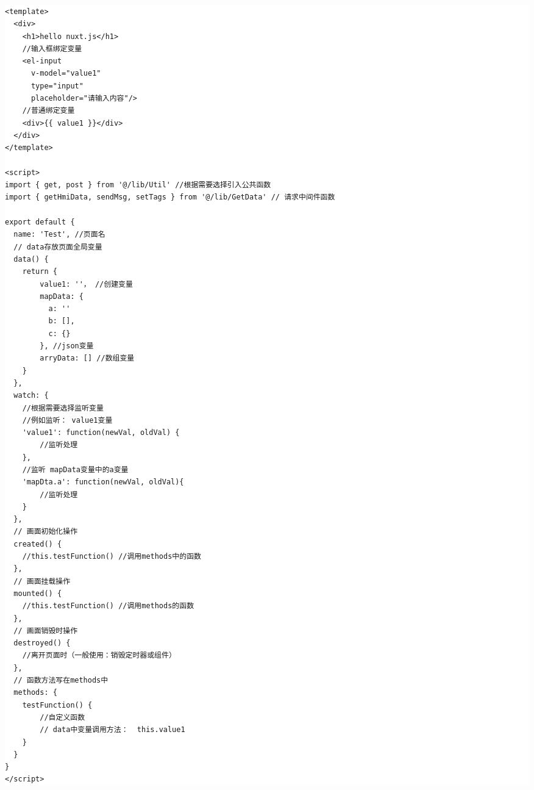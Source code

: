 ```
<template>
  <div>
    <h1>hello nuxt.js</h1>
    //输入框绑定变量
    <el-input
      v-model="value1"
      type="input"
      placeholder="请输入内容"/>
    //普通绑定变量
    <div>{{ value1 }}</div>
  </div>
</template>

<script>
import { get, post } from '@/lib/Util' //根据需要选择引入公共函数
import { getHmiData, sendMsg, setTags } from '@/lib/GetData' // 请求中间件函数

export default {
  name: 'Test', //页面名
  // data存放页面全局变量
  data() {
    return {
    	value1: ''， //创建变量
    	mapData: {
    	  a: ''
    	  b: [],
    	  c: {}
    	}, //json变量
    	arryData: [] //数组变量
    }
  },
  watch: {
 	//根据需要选择监听变量 
 	//例如监听： value1变量
    'value1': function(newVal, oldVal) {
        //监听处理
    },
    //监听 mapData变量中的a变量
    'mapDta.a': function(newVal, oldVal){
    	//监听处理
    }
  },
  // 画面初始化操作
  created() {
    //this.testFunction() //调用methods中的函数
  },
  // 画面挂载操作
  mounted() {
    //this.testFunction() //调用methods的函数
  },
  // 画面销毁时操作
  destroyed() {
    //离开页面时（一般使用：销毁定时器或组件）
  },
  // 函数方法写在methods中
  methods: {
  	testFunction() {
  		//自定义函数
  		// data中变量调用方法：  this.value1
  	}
  }
}
</script>
```